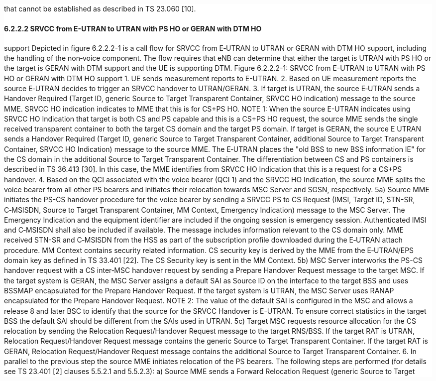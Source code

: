 that cannot be established as described in TS 23.060 [10].
#### 6.2.2.2 SRVCC from E-UTRAN to UTRAN with PS HO or GERAN with DTM HO
support
Depicted in figure 6.2.2.2-1 is a call flow for SRVCC from E‑UTRAN to UTRAN or
GERAN with DTM HO support, including the handling of the non‑voice component.
The flow requires that eNB can determine that either the target is UTRAN with
PS HO or the target is GERAN with DTM support and the UE is supporting DTM.
Figure 6.2.2.2-1: SRVCC from E-UTRAN to UTRAN with PS HO or GERAN with DTM HO
support
1\. UE sends measurement reports to E-UTRAN.
2\. Based on UE measurement reports the source E‑UTRAN decides to trigger an
SRVCC handover to UTRAN/GERAN.
3\. If target is UTRAN, the source E‑UTRAN sends a Handover Required (Target
ID, generic Source to Target Transparent Container, SRVCC HO indication)
message to the source MME. SRVCC HO indication indicates to MME that this is
for CS+PS HO.
NOTE 1: When the source E-UTRAN indicates using SRVCC HO Indication that
target is both CS and PS capable and this is a CS+PS HO request, the source
MME sends the single received transparent container to both the target CS
domain and the target PS domain.
If target is GERAN, the source E UTRAN sends a Handover Required (Target ID,
generic Source to Target Transparent Container, additional Source to Target
Transparent Container, SRVCC HO Indication) message to the source MME. The
E‑UTRAN places the \"old BSS to new BSS information IE\" for the CS domain in
the additional Source to Target Transparent Container. The differentiation
between CS and PS containers is described in TS 36.413 [30]. In this case, the
MME identifies from SRVCC HO Indication that this is a request for a CS+PS
handover.
4\. Based on the QCI associated with the voice bearer (QCI 1) and the SRVCC HO
Indication, the source MME splits the voice bearer from all other PS bearers
and initiates their relocation towards MSC Server and SGSN, respectively.
5a) Source MME initiates the PS-CS handover procedure for the voice bearer by
sending a SRVCC PS to CS Request (IMSI, Target ID, STN-SR, C‑MSISDN, Source to
Target Transparent Container, MM Context, Emergency Indication) message to the
MSC Server. The Emergency Indication and the equipment identifier are included
if the ongoing session is emergency session. Authenticated IMSI and C‑MSISDN
shall also be included if available. The message includes information relevant
to the CS domain only. MME received STN-SR and C‑MSISDN from the HSS as part
of the subscription profile downloaded during the E‑UTRAN attach procedure. MM
Context contains security related information. CS security key is derived by
the MME from the E‑UTRAN/EPS domain key as defined in TS 33.401 [22]. The CS
Security key is sent in the MM Context.
5b) MSC Server interworks the PS-CS handover request with a CS inter‑MSC
handover request by sending a Prepare Handover Request message to the target
MSC. If the target system is GERAN, the MSC Server assigns a default SAI as
Source ID on the interface to the target BSS and uses BSSMAP encapsulated for
the Prepare Handover Request. If the target system is UTRAN, the MSC Server
uses RANAP encapsulated for the Prepare Handover Request.
NOTE 2: The value of the default SAI is configured in the MSC and allows a
release 8 and later BSC to identify that the source for the SRVCC Handover is
E-UTRAN. To ensure correct statistics in the target BSS the default SAI should
be different from the SAIs used in UTRAN.
5c) Target MSC requests resource allocation for the CS relocation by sending
the Relocation Request/Handover Request message to the target RNS/BSS. If the
target RAT is UTRAN, Relocation Request/Handover Request message contains the
generic Source to Target Transparent Container. If the target RAT is GERAN,
Relocation Request/Handover Request message contains the additional Source to
Target Transparent Container.
6\. In parallel to the previous step the source MME initiates relocation of
the PS bearers. The following steps are performed (for details see TS 23.401
[2] clauses 5.5.2.1 and 5.5.2.3):
a) Source MME sends a Forward Relocation Request (generic Source to Target